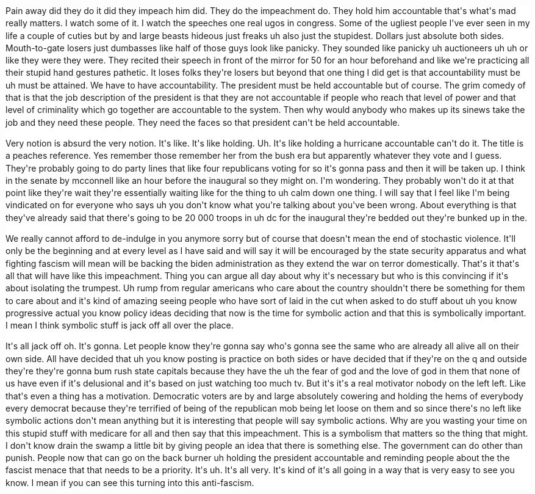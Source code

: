 Pain away did they do it did they impeach him did. They do the impeachment do. They hold him accountable that's what's mad really matters. I watch some of it. I watch the speeches one real ugos in congress. Some of the ugliest people I've ever seen in my life a couple of cuties but by and large beasts hideous just freaks uh also just the stupidest. Dollars just absolute both sides. Mouth-to-gate losers just dumbasses like half of those guys look like panicky. They sounded like panicky uh auctioneers uh uh or like they were they were. They recited their speech in front of the mirror for 50 for an hour beforehand and like we're practicing all their stupid hand gestures pathetic. It loses folks they're losers but beyond that one thing I did get is that accountability must be uh must be attained. We have to have accountability. The president must be held accountable but of course. The grim comedy of that is that the job description of the president is that they are not accountable if people who reach that level of power and that level of criminality which go together are accountable to the system. Then why would anybody who makes up its sinews take the job and they need these people. They need the faces so that president can't be held accountable.

Very notion is absurd the very notion. It's like. It's like holding. Uh. It's like holding a hurricane accountable can't do it. The title is a peaches reference. Yes remember those remember her from the bush era but apparently whatever they vote and I guess. They're probably going to do party lines that like four republicans voting for so it's gonna pass and then it will be taken up. I think in the senate by mcconnell like an hour before the inaugural so they might on. I'm wondering. They probably won't do it at that point like they're wait they're essentially waiting like for the thing to uh calm down one thing. I will say that I feel like I'm being vindicated on for everyone who says uh you don't know what you're talking about you've been wrong. About everything is that they've already said that there's going to be 20 000 troops in uh dc for the inaugural they're bedded out they're bunked up in the.

We really cannot afford to de-indulge in you anymore sorry but of course that doesn't mean the end of stochastic violence. It'll only be the beginning and at every level as I have said and will say it will be encouraged by the state security apparatus and what fighting fascism will mean will be backing the biden administration as they extend the war on terror domestically. That's it that's all that will have like this impeachment. Thing you can argue all day about why it's necessary but who is this convincing if it's about isolating the trumpest. Uh rump from regular americans who care about the country shouldn't there be something for them to care about and it's kind of amazing seeing people who have sort of laid in the cut when asked to do stuff about uh you know progressive actual you know policy ideas deciding that now is the time for symbolic action and that this is symbolically important. I mean I think symbolic stuff is jack off all over the place.

It's all jack off oh. It's gonna. Let people know they're gonna say who's gonna see the same  who are already all alive all on their own side. All have decided that uh you know posting is practice on both sides or have decided that if they're on the q and outside they're they're gonna bum rush state capitals because they have the  uh the fear of god and the love of god in them that none of us have even if it's delusional and it's based on just watching too much tv. But it's it's a real motivator nobody on the left left. Like that's even a thing has a motivation. Democratic voters are by and large absolutely cowering and holding the hems of everybody every democrat because they're terrified of being of the republican mob being let loose on them and so since there's no left like symbolic actions don't mean anything but it is interesting that people will say symbolic actions. Why are you wasting your time on this stupid stuff with medicare for all and then say that this impeachment. This is a symbolism that matters so the thing that might. I don't know drain the swamp a little bit by giving people an idea that there is something else. The government can do other than punish. People now that can go on the back burner uh holding the president accountable and reminding people about the the fascist menace that that needs to be a priority. It's uh. It's all very. It's kind of it's all going in a way that is very easy to see you know. I mean if you can see this turning into this anti-fascism.
